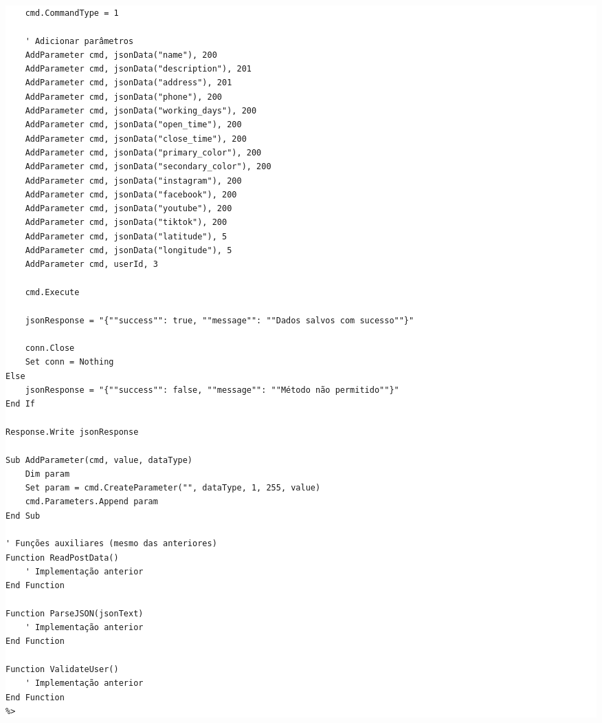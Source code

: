 ```asp
    cmd.CommandType = 1
    
    ' Adicionar parâmetros
    AddParameter cmd, jsonData("name"), 200
    AddParameter cmd, jsonData("description"), 201
    AddParameter cmd, jsonData("address"), 201
    AddParameter cmd, jsonData("phone"), 200
    AddParameter cmd, jsonData("working_days"), 200
    AddParameter cmd, jsonData("open_time"), 200
    AddParameter cmd, jsonData("close_time"), 200
    AddParameter cmd, jsonData("primary_color"), 200
    AddParameter cmd, jsonData("secondary_color"), 200
    AddParameter cmd, jsonData("instagram"), 200
    AddParameter cmd, jsonData("facebook"), 200
    AddParameter cmd, jsonData("youtube"), 200
    AddParameter cmd, jsonData("tiktok"), 200
    AddParameter cmd, jsonData("latitude"), 5
    AddParameter cmd, jsonData("longitude"), 5
    AddParameter cmd, userId, 3
    
    cmd.Execute
    
    jsonResponse = "{""success"": true, ""message"": ""Dados salvos com sucesso""}"
    
    conn.Close
    Set conn = Nothing
Else
    jsonResponse = "{""success"": false, ""message"": ""Método não permitido""}"
End If

Response.Write jsonResponse

Sub AddParameter(cmd, value, dataType)
    Dim param
    Set param = cmd.CreateParameter("", dataType, 1, 255, value)
    cmd.Parameters.Append param
End Sub

' Funções auxiliares (mesmo das anteriores)
Function ReadPostData()
    ' Implementação anterior
End Function

Function ParseJSON(jsonText)
    ' Implementação anterior
End Function

Function ValidateUser()
    ' Implementação anterior
End Function
%>
```
